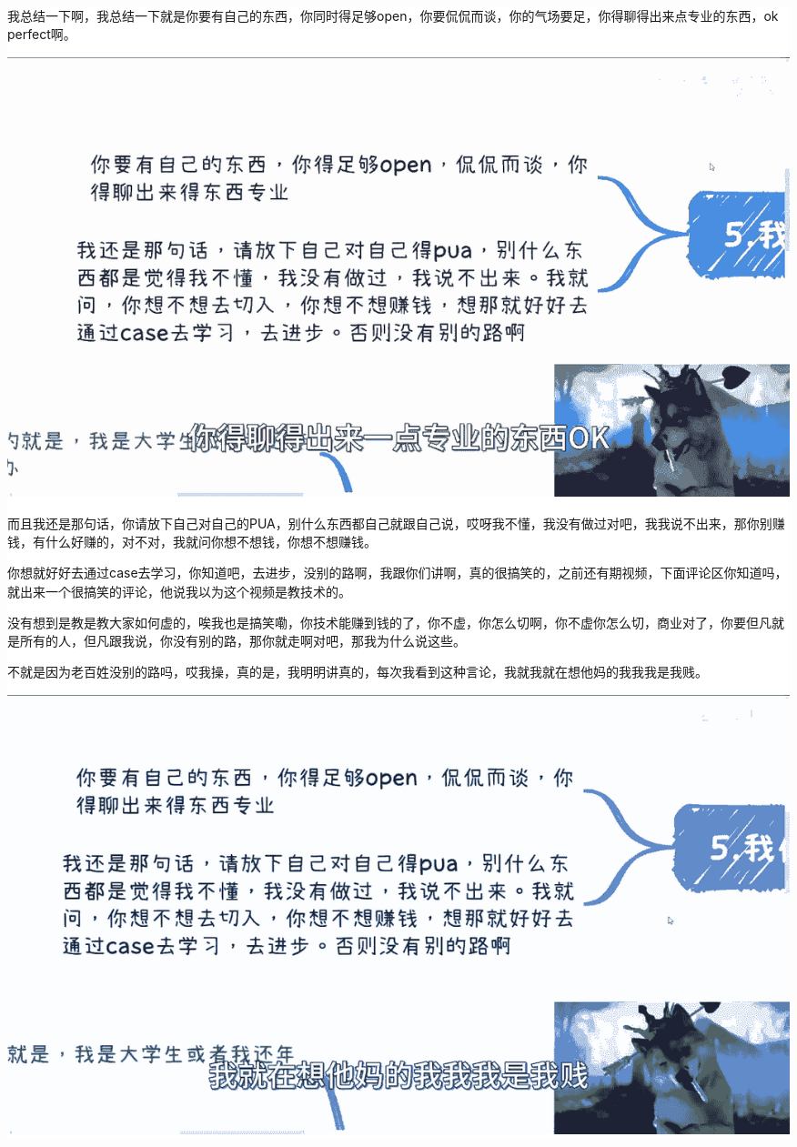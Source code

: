 我总结一下啊，我总结一下就是你要有自己的东西，你同时得足够open，你要侃侃而谈，你的气场要足，你得聊得出来点专业的东西，ok perfect啊。



![](img/a55f5e0801576a1836fe1cb635a34fbf_31.png)

而且我还是那句话，你请放下自己对自己的PUA，别什么东西都自己就跟自己说，哎呀我不懂，我没有做过对吧，我我说不出来，那你别赚钱，有什么好赚的，对不对，我就问你想不想钱，你想不想赚钱。

你想就好好去通过case去学习，你知道吧，去进步，没别的路啊，我跟你们讲啊，真的很搞笑的，之前还有期视频，下面评论区你知道吗，就出来一个很搞笑的评论，他说我以为这个视频是教技术的。

没有想到是教是教大家如何虚的，唉我也是搞笑嘞，你技术能赚到钱的了，你不虚，你怎么切啊，你不虚你怎么切，商业对了，你要但凡就是所有的人，但凡跟我说，你没有别的路，那你就走啊对吧，那我为什么说这些。

不就是因为老百姓没别的路吗，哎我操，真的是，我明明讲真的，每次我看到这种言论，我就我就在想他妈的我我我是我贱。



![](img/a55f5e0801576a1836fe1cb635a34fbf_33.png)
